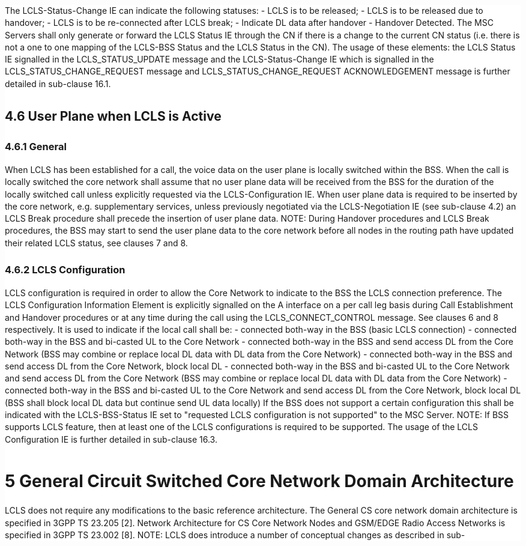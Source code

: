 The LCLS-Status-Change IE can indicate the following statuses:
\- LCLS is to be released;
\- LCLS is to be released due to handover;
\- LCLS is to be re-connected after LCLS break;
\- Indicate DL data after handover - Handover Detected.
The MSC Servers shall only generate or forward the LCLS Status IE through the
CN if there is a change to the current CN status (i.e. there is not a one to
one mapping of the LCLS-BSS Status and the LCLS Status in the CN). The usage
of these elements: the LCLS Status IE signalled in the LCLS_STATUS_UPDATE
message and the LCLS-Status-Change IE which is signalled in the
LCLS_STATUS_CHANGE_REQUEST message and LCLS_STATUS_CHANGE_REQUEST
ACKNOWLEDGEMENT message is further detailed in sub-clause 16.1.
## 4.6 User Plane when LCLS is Active
### 4.6.1 General
When LCLS has been established for a call, the voice data on the user plane is
locally switched within the BSS. When the call is locally switched the core
network shall assume that no user plane data will be received from the BSS for
the duration of the locally switched call unless explicitly requested via the
LCLS-Configuration IE.
When user plane data is required to be inserted by the core network, e.g.
supplementary services, unless previously negotiated via the LCLS-Negotiation
IE (see sub-clause 4.2) an LCLS Break procedure shall precede the insertion of
user plane data.
NOTE: During Handover procedures and LCLS Break procedures, the BSS may start
to send the user plane data to the core network before all nodes in the
routing path have updated their related LCLS status, see clauses 7 and 8.
### 4.6.2 LCLS Configuration
LCLS configuration is required in order to allow the Core Network to indicate
to the BSS the LCLS connection preference.
The LCLS Configuration Information Element is explicitly signalled on the A
interface on a per call leg basis during Call Establishment and Handover
procedures or at any time during the call using the LCLS_CONNECT_CONTROL
message. See clauses 6 and 8 respectively. It is used to indicate if the local
call shall be:
\- connected both-way in the BSS (basic LCLS connection)
\- connected both-way in the BSS and bi-casted UL to the Core Network
\- connected both-way in the BSS and send access DL from the Core Network (BSS
may combine or replace local DL data with DL data from the Core Network)
\- connected both-way in the BSS and send access DL from the Core Network,
block local DL
\- connected both-way in the BSS and bi-casted UL to the Core Network and send
access DL from the Core Network (BSS may combine or replace local DL data with
DL data from the Core Network)
\- connected both-way in the BSS and bi-casted UL to the Core Network and send
access DL from the Core Network, block local DL (BSS shall block local DL data
but continue send UL data locally)
If the BSS does not support a certain configuration this shall be indicated
with the LCLS-BSS-Status IE set to \"requested LCLS configuration is not
supported\" to the MSC Server.
NOTE: If BSS supports LCLS feature, then at least one of the LCLS
configurations is required to be supported.
The usage of the LCLS Configuration IE is further detailed in sub-clause 16.3.
# 5 General Circuit Switched Core Network Domain Architecture
LCLS does not require any modifications to the basic reference architecture.
The General CS core network domain architecture is specified in 3GPP TS 23.205
[2]. Network Architecture for CS Core Network Nodes and GSM/EDGE Radio Access
Networks is specified in 3GPP TS 23.002 [8].
NOTE: LCLS does introduce a number of conceptual changes as described in sub-